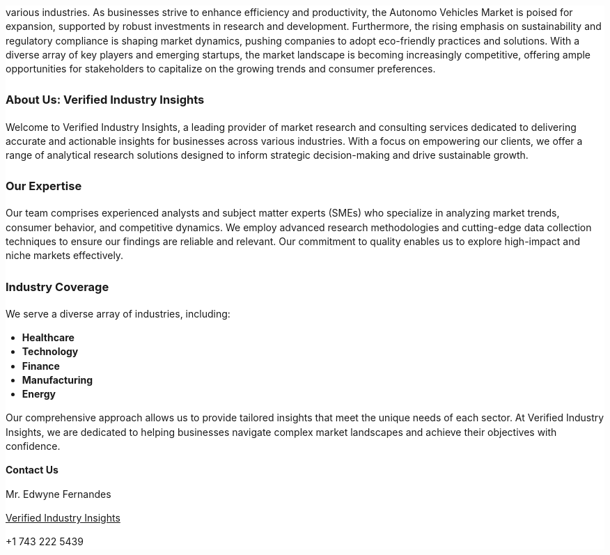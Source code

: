 various industries. As businesses strive to enhance efficiency and productivity, the Autonomo Vehicles Market is poised for expansion, supported by robust investments in research and development. Furthermore, the rising emphasis on sustainability and regulatory compliance is shaping market dynamics, pushing companies to adopt eco-friendly practices and solutions. With a diverse array of key players and emerging startups, the market landscape is becoming increasingly competitive, offering ample opportunities for stakeholders to capitalize on the growing trends and consumer preferences.</p><h3>About Us: Verified Industry Insights</h3><p>Welcome to Verified Industry Insights, a leading provider of market research and consulting services dedicated to delivering accurate and actionable insights for businesses across various industries. With a focus on empowering our clients, we offer a range of analytical research solutions designed to inform strategic decision-making and drive sustainable growth.</p><h3>Our Expertise</h3><p>Our team comprises experienced analysts and subject matter experts (SMEs) who specialize in analyzing market trends, consumer behavior, and competitive dynamics. We employ advanced research methodologies and cutting-edge data collection techniques to ensure our findings are reliable and relevant. Our commitment to quality enables us to explore high-impact and niche markets effectively.</p><h3>Industry Coverage</h3><p>We serve a diverse array of industries, including:</p><ul><li><strong>Healthcare</strong></li><li><strong>Technology</strong></li><li><strong>Finance</strong></li><li><strong>Manufacturing</strong></li><li><strong>Energy</strong></li></ul><p>Our comprehensive approach allows us to provide tailored insights that meet the unique needs of each sector. At Verified Industry Insights, we are dedicated to helping businesses navigate complex market landscapes and achieve their objectives with confidence.</p><p><strong>Contact Us</strong></p><p>Mr. Edwyne Fernandes</p><p><a href="https://www.verifiedindustryinsights.com/">Verified Industry Insights</a></p><p>+1 743 222 5439</p>
